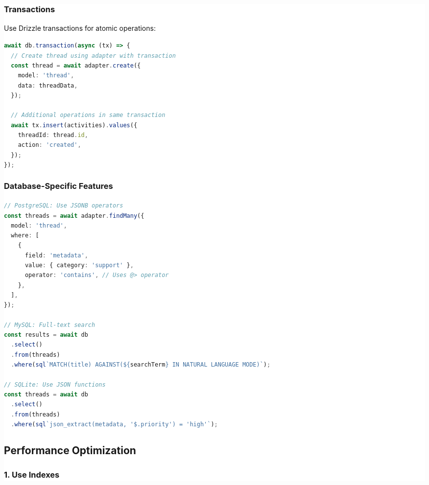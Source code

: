 ### Transactions

Use Drizzle transactions for atomic operations:

```typescript
await db.transaction(async (tx) => {
  // Create thread using adapter with transaction
  const thread = await adapter.create({
    model: 'thread',
    data: threadData,
  });

  // Additional operations in same transaction
  await tx.insert(activities).values({
    threadId: thread.id,
    action: 'created',
  });
});
```

### Database-Specific Features

```typescript
// PostgreSQL: Use JSONB operators
const threads = await adapter.findMany({
  model: 'thread',
  where: [
    {
      field: 'metadata',
      value: { category: 'support' },
      operator: 'contains', // Uses @> operator
    },
  ],
});

// MySQL: Full-text search
const results = await db
  .select()
  .from(threads)
  .where(sql`MATCH(title) AGAINST(${searchTerm} IN NATURAL LANGUAGE MODE)`);

// SQLite: Use JSON functions
const threads = await db
  .select()
  .from(threads)
  .where(sql`json_extract(metadata, '$.priority') = 'high'`);
```

## Performance Optimization

### 1. **Use Indexes**

